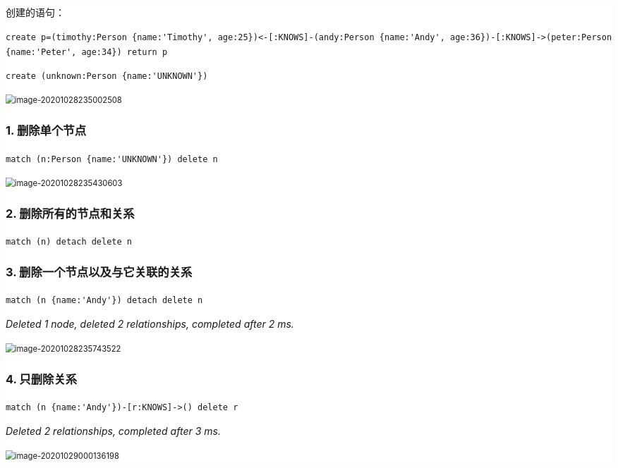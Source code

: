 创建的语句：

```CQL
create p=(timothy:Person {name:'Timothy', age:25})<-[:KNOWS]-(andy:Person {name:'Andy', age:36})-[:KNOWS]->(peter:Person {name:'Peter', age:34}) return p
```

```CQL
create (unknown:Person {name:'UNKNOWN'})
```

<img src="https://i.loli.net/2020/10/28/V65EbCAd2wYmMj3.png" alt="image-20201028235002508" style="zoom:80%;" />

### 1. 删除单个节点

```CQL
match (n:Person {name:'UNKNOWN'}) delete n
```

<img src="https://i.loli.net/2020/10/28/XcnpR4JESPYCTMj.png" alt="image-20201028235430603" style="zoom:80%;" />

### 2. 删除所有的节点和关系

```CQL
match (n) detach delete n
```

### 3. 删除一个节点以及与它关联的关系

```CQL
match (n {name:'Andy'}) detach delete n
```

_Deleted 1 node, deleted 2 relationships, completed after 2 ms._

<img src="https://i.loli.net/2020/10/28/45UKe1urbgTlB6h.png" alt="image-20201028235743522" style="zoom:80%;" />

### 4. 只删除关系

```CQL
match (n {name:'Andy'})-[r:KNOWS]->() delete r
```

_Deleted 2 relationships, completed after 3 ms._

<img src="https://i.loli.net/2020/10/29/JFRi4cf9OUjLKEB.png" alt="image-20201029000136198" style="zoom:80%;" />
